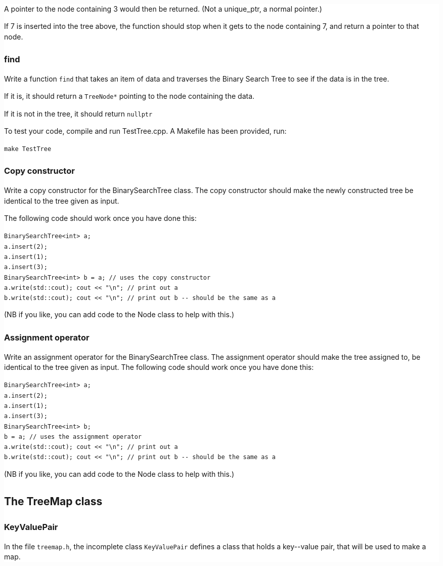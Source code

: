 A pointer to the node containing 3 would then be returned.  (Not a unique_ptr, a normal pointer.)

If 7 is inserted into the tree above, the function should stop when it gets to the node containing 7, and return a pointer to that node.

### find

Write a function `find` that takes an item of data and traverses the Binary Search Tree to see if the data is in the tree.

If it is, it should return a `TreeNode*` pointing to the node containing the data.

If it is not in the tree, it should return `nullptr`

To test your code, compile and run TestTree.cpp.  A Makefile has been provided, run:

`make TestTree`  

### Copy constructor

Write a copy constructor for the BinarySearchTree class.  The copy constructor should make the newly constructed tree be identical to the tree given as input.

The following code should work once you have done this:

`BinarySearchTree<int> a;`  
`a.insert(2);`  
`a.insert(1);`  
`a.insert(3);`  
`BinarySearchTree<int> b = a; // uses the copy constructor`  
`a.write(std::cout); cout << "\n"; // print out a`  
`b.write(std::cout); cout << "\n"; // print out b -- should be the same as a`  

(NB if you like, you can add code to the Node class to help with this.)

### Assignment operator

Write an assignment operator for the BinarySearchTree class.  The assignment operator should make the tree assigned to, be identical to the tree given as input.  The following code should work once you have done this:

`BinarySearchTree<int> a;`  
`a.insert(2);`  
`a.insert(1);`  
`a.insert(3);`  
`BinarySearchTree<int> b;`  
`b = a; // uses the assignment operator`  
`a.write(std::cout); cout << "\n"; // print out a`  
`b.write(std::cout); cout << "\n"; // print out b -- should be the same as a`  

(NB if you like, you can add code to the Node class to help with this.)

## The TreeMap class

### KeyValuePair
In the file `treemap.h`, the incomplete class `KeyValuePair` defines a class that holds a key--value pair, that will be used to make a map.
